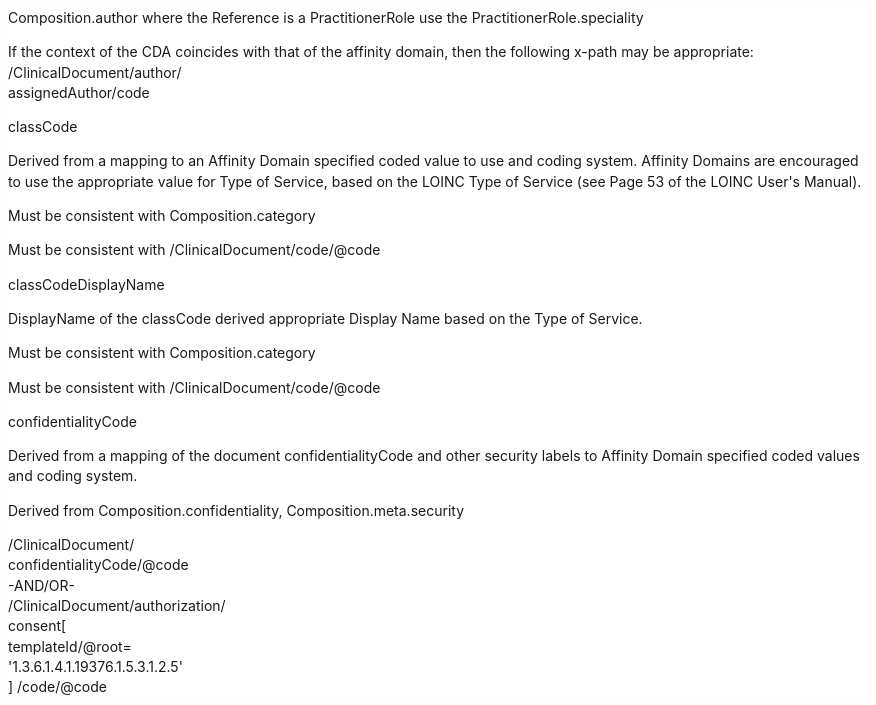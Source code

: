 <p>Composition.author where the Reference is a PractitionerRole use
the PractitionerRole.speciality</p>
</td>
<td>
<p>If the context of the CDA coincides with that of the affinity domain,
then the following x-path may be appropriate:<br />
/ClinicalDocument/author/<br />
assignedAuthor/code</p>
</td>
</tr>
<tr class="even">
<td>
<p>classCode</p>
</td>
<td>
<p>Derived from a mapping to an Affinity Domain specified coded value to
use and coding system. Affinity Domains are encouraged to use the
appropriate value for Type of Service, based on the LOINC Type of
Service (see Page 53 of the LOINC User's Manual).</p>
</td>
<td>
<p>Must be consistent with Composition.category</p>
</td>
<td>
<p>Must be consistent with /ClinicalDocument/code/@code</p>
</td>
</tr>
<tr class="odd">
<td>
<p>classCodeDisplayName</p>
</td>
<td>
<p>DisplayName of the classCode derived appropriate Display Name based
on the Type of Service.</p>
</td>
<td>
<p>Must be consistent with Composition.category</p>
</td>
<td>
<p>Must be consistent with /ClinicalDocument/code/@code</p>
</td>
</tr>
<tr class="even">
<td>
<p>confidentialityCode</p>
</td>
<td>
<p>Derived from a mapping of the document confidentialityCode and other
security labels to Affinity Domain specified coded values and coding
system.</p>
</td>
<td>
<p>Derived from Composition.confidentiality,
Composition.meta.security</p>
</td>
<td>
<p>/ClinicalDocument/<br />
confidentialityCode/@code<br />
-AND/OR-<br />
/ClinicalDocument/authorization/<br />
consent[<br />
templateId/@root=<br />
'1.3.6.1.4.1.19376.1.5.3.1.2.5'<br />
] /code/@code</p>